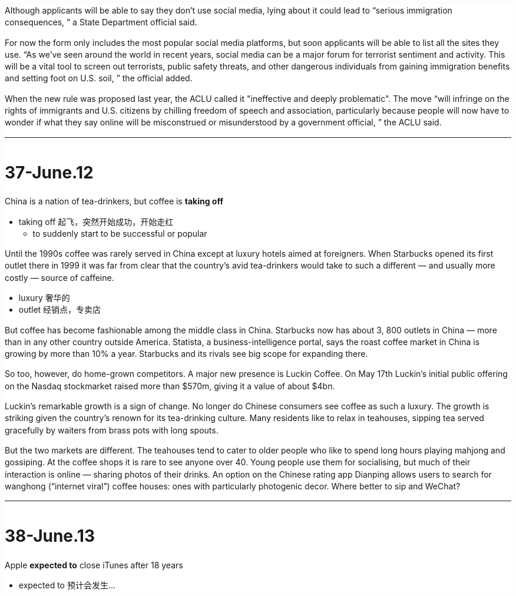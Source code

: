 Although applicants will be able to say they don’t use social media, lying about it could lead to “serious immigration consequences, ” a State Department official said.

For now the form only includes the most popular social media platforms, but soon applicants will be able to list all the sites they use. “As we’ve seen around the world in recent years, social media can be a major forum for terrorist sentiment and activity. This will be a vital tool to screen out terrorists, public safety threats, and other dangerous individuals from gaining immigration benefits and setting foot on U.S. soil, ” the official added.

When the new rule was proposed last year, the ACLU called it "ineffective and deeply problematic". The move “will infringe on the rights of immigrants and U.S. citizens by chilling freedom of speech and association, particularly because people will now have to wonder if what they say online will be misconstrued or misunderstood by a government official, ” the ACLU said.

---
# 37-June.12

China is a nation of tea-drinkers, but coffee is **taking off**
- taking off  起飞，突然开始成功，开始走红
	- to suddenly start to be successful or popular

Until the 1990s coffee was rarely served in China except at luxury hotels aimed at foreigners. When Starbucks opened its first outlet there in 1999 it was far from clear that the country’s avid tea-drinkers would take to such a different — and usually more costly — source of caffeine.
- luxury 奢华的
- outlet 经销点，专卖店

But coffee has become fashionable among the middle class in China. Starbucks now has about 3, 800 outlets in China — more than in any other country outside America. Statista, a business-intelligence portal, says the roast coffee market in China is growing by more than 10% a year. Starbucks and its rivals see big scope for expanding there.

So too, however, do home-grown competitors. A major new presence is Luckin Coffee. On May 17th Luckin’s initial public offering on the Nasdaq stockmarket raised more than $570m, giving it a value of about $4bn.

Luckin’s remarkable growth is a sign of change. No longer do Chinese consumers see coffee as such a luxury. The growth is striking given the country’s renown for its tea-drinking culture. Many residents like to relax in teahouses, sipping tea served gracefully by waiters from brass pots with long spouts.

But the two markets are different. The teahouses tend to cater to older people who like to spend long hours playing mahjong and gossiping. At the coffee shops it is rare to see anyone over 40. Young people use them for socialising, but much of their interaction is online — sharing photos of their drinks. An option on the Chinese rating app Dianping allows users to search for wanghong (“internet viral”) coffee houses: ones with particularly photogenic decor. Where better to sip and WeChat?

---
# 38-June.13

Apple **expected to** close iTunes after 18 years
- expected to  预计会发生...
